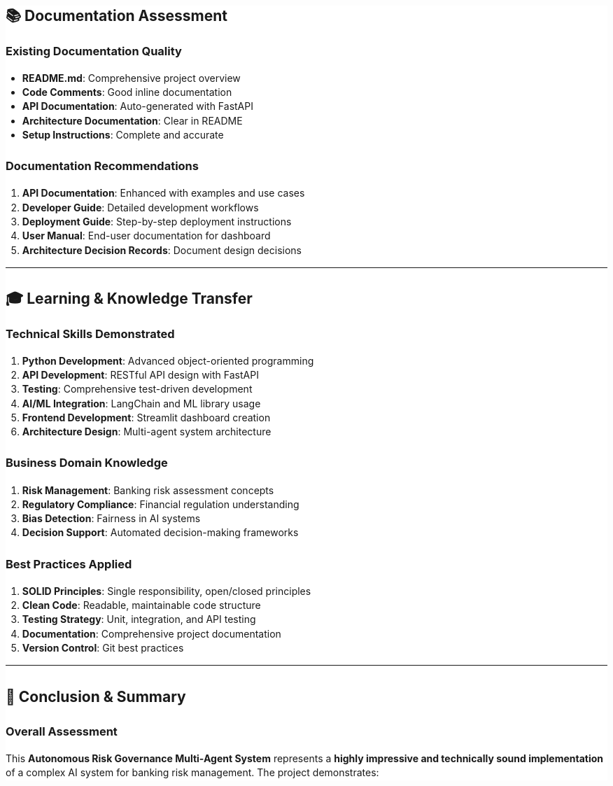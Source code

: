 ## 📚 **Documentation Assessment**

### **Existing Documentation Quality**
- **README.md**: Comprehensive project overview
- **Code Comments**: Good inline documentation
- **API Documentation**: Auto-generated with FastAPI
- **Architecture Documentation**: Clear in README
- **Setup Instructions**: Complete and accurate

### **Documentation Recommendations**
1. **API Documentation**: Enhanced with examples and use cases
2. **Developer Guide**: Detailed development workflows
3. **Deployment Guide**: Step-by-step deployment instructions
4. **User Manual**: End-user documentation for dashboard
5. **Architecture Decision Records**: Document design decisions

---

## 🎓 **Learning & Knowledge Transfer**

### **Technical Skills Demonstrated**
1. **Python Development**: Advanced object-oriented programming
2. **API Development**: RESTful API design with FastAPI
3. **Testing**: Comprehensive test-driven development
4. **AI/ML Integration**: LangChain and ML library usage
5. **Frontend Development**: Streamlit dashboard creation
6. **Architecture Design**: Multi-agent system architecture

### **Business Domain Knowledge**
1. **Risk Management**: Banking risk assessment concepts
2. **Regulatory Compliance**: Financial regulation understanding
3. **Bias Detection**: Fairness in AI systems
4. **Decision Support**: Automated decision-making frameworks

### **Best Practices Applied**
1. **SOLID Principles**: Single responsibility, open/closed principles
2. **Clean Code**: Readable, maintainable code structure
3. **Testing Strategy**: Unit, integration, and API testing
4. **Documentation**: Comprehensive project documentation
5. **Version Control**: Git best practices

---

## 🎯 **Conclusion & Summary**

### **Overall Assessment**
This **Autonomous Risk Governance Multi-Agent System** represents a **highly impressive and technically sound implementation** of a complex AI system for banking risk management. The project demonstrates:
